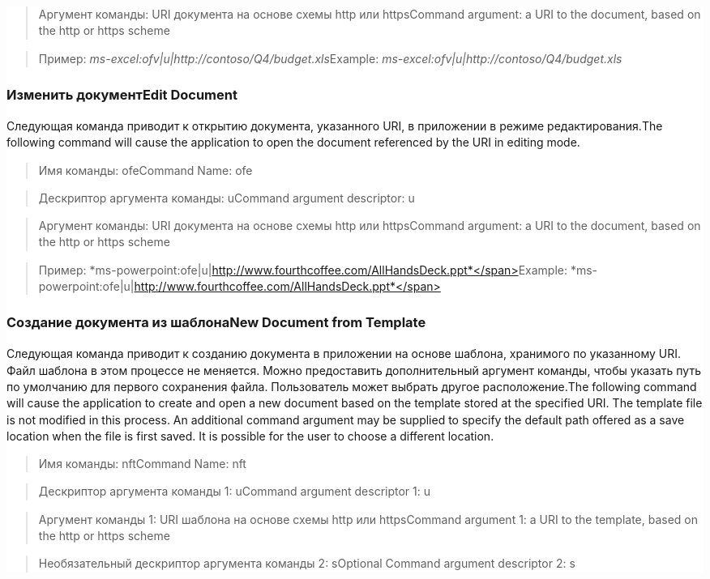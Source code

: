 > <span data-ttu-id="00a13-160">Аргумент команды: URI документа на основе схемы http или https</span><span class="sxs-lookup"><span data-stu-id="00a13-160">Command argument: a URI to the document, based on the http or https scheme</span></span>
    
> <span data-ttu-id="00a13-161">Пример:  *ms-excel:ofv|u|http://contoso/Q4/budget.xls*</span><span class="sxs-lookup"><span data-stu-id="00a13-161">Example:  *ms-excel:ofv|u|http://contoso/Q4/budget.xls*</span></span> 
    
### <a name="edit-document"></a><span data-ttu-id="00a13-162">Изменить документ</span><span class="sxs-lookup"><span data-stu-id="00a13-162">Edit Document</span></span>

<span data-ttu-id="00a13-163">Следующая команда приводит к открытию документа, указанного URI, в приложении в режиме редактирования.</span><span class="sxs-lookup"><span data-stu-id="00a13-163">The following command will cause the application to open the document referenced by the URI in editing mode.</span></span>
  
> <span data-ttu-id="00a13-164">Имя команды: ofe</span><span class="sxs-lookup"><span data-stu-id="00a13-164">Command Name: ofe</span></span>
    
> <span data-ttu-id="00a13-165">Дескриптор аргумента команды: u</span><span class="sxs-lookup"><span data-stu-id="00a13-165">Command argument descriptor: u</span></span>
    
> <span data-ttu-id="00a13-166">Аргумент команды: URI документа на основе схемы http или https</span><span class="sxs-lookup"><span data-stu-id="00a13-166">Command argument: a URI to the document, based on the http or https scheme</span></span>
    
> <span data-ttu-id="00a13-167">Пример:  *ms-powerpoint:ofe|u|http://www.fourthcoffee.com/AllHandsDeck.ppt*</span><span class="sxs-lookup"><span data-stu-id="00a13-167">Example:  *ms-powerpoint:ofe|u|http://www.fourthcoffee.com/AllHandsDeck.ppt*</span></span> 
    
### <a name="new-document-from-template"></a><span data-ttu-id="00a13-168">Создание документа из шаблона</span><span class="sxs-lookup"><span data-stu-id="00a13-168">New Document from Template</span></span>

<span data-ttu-id="00a13-p112">Следующая команда приводит к созданию документа в приложении на основе шаблона, хранимого по указанному URI. Файл шаблона в этом процессе не меняется. Можно предоставить дополнительный аргумент команды, чтобы указать путь по умолчанию для первого сохранения файла. Пользователь может выбрать другое расположение.</span><span class="sxs-lookup"><span data-stu-id="00a13-p112">The following command will cause the application to create and open a new document based on the template stored at the specified URI. The template file is not modified in this process. An additional command argument may be supplied to specify the default path offered as a save location when the file is first saved. It is possible for the user to choose a different location.</span></span>
  
> <span data-ttu-id="00a13-173">Имя команды: nft</span><span class="sxs-lookup"><span data-stu-id="00a13-173">Command Name: nft</span></span>
    
> <span data-ttu-id="00a13-174">Дескриптор аргумента команды 1: u</span><span class="sxs-lookup"><span data-stu-id="00a13-174">Command argument descriptor 1: u</span></span>
    
> <span data-ttu-id="00a13-175">Аргумент команды 1: URI шаблона на основе схемы http или https</span><span class="sxs-lookup"><span data-stu-id="00a13-175">Command argument 1: a URI to the template, based on the http or https scheme</span></span>
    
> <span data-ttu-id="00a13-176">Необязательный дескриптор аргумента команды 2: s</span><span class="sxs-lookup"><span data-stu-id="00a13-176">Optional Command argument descriptor 2: s</span></span>
    